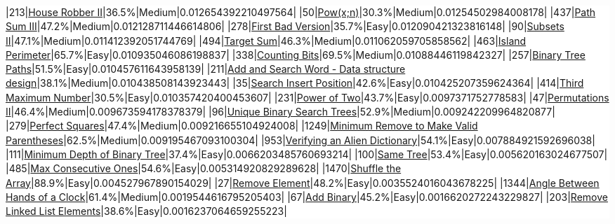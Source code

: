 |213|[House Robber II]( https://leetcode.com/problems/house-robber-ii)|36.5%|Medium|0.012654392210497564|
|50|[Pow(x;n)]( https://leetcode.com/problems/powx-n)|30.3%|Medium|0.01254502984008178|
|437|[Path Sum III]( https://leetcode.com/problems/path-sum-iii)|47.2%|Medium|0.012128711446614806|
|278|[First Bad Version]( https://leetcode.com/problems/first-bad-version)|35.7%|Easy|0.012090421323816148|
|90|[Subsets II]( https://leetcode.com/problems/subsets-ii)|47.1%|Medium|0.011412392051744769|
|494|[Target Sum]( https://leetcode.com/problems/target-sum)|46.3%|Medium|0.011062059705858562|
|463|[Island Perimeter]( https://leetcode.com/problems/island-perimeter)|65.7%|Easy|0.010935046086198837|
|338|[Counting Bits]( https://leetcode.com/problems/counting-bits)|69.5%|Medium|0.01088446119842327|
|257|[Binary Tree Paths]( https://leetcode.com/problems/binary-tree-paths)|51.5%|Easy|0.010457611643958139|
|211|[Add and Search Word - Data structure design]( https://leetcode.com/problems/add-and-search-word-data-structure-design)|38.1%|Medium|0.010438508143923443|
|35|[Search Insert Position]( https://leetcode.com/problems/search-insert-position)|42.6%|Easy|0.010425207359624364|
|414|[Third Maximum Number]( https://leetcode.com/problems/third-maximum-number)|30.5%|Easy|0.010357420400453607|
|231|[Power of Two]( https://leetcode.com/problems/power-of-two)|43.7%|Easy|0.0097371752778583|
|47|[Permutations II]( https://leetcode.com/problems/permutations-ii)|46.4%|Medium|0.009673594178378379|
|96|[Unique Binary Search Trees]( https://leetcode.com/problems/unique-binary-search-trees)|52.9%|Medium|0.009242209964820877|
|279|[Perfect Squares]( https://leetcode.com/problems/perfect-squares)|47.4%|Medium|0.009216655104924008|
|1249|[Minimum Remove to Make Valid Parentheses]( https://leetcode.com/problems/minimum-remove-to-make-valid-parentheses)|62.5%|Medium|0.009195467093100304|
|953|[Verifying an Alien Dictionary]( https://leetcode.com/problems/verifying-an-alien-dictionary)|54.1%|Easy|0.007884921592696038|
|111|[Minimum Depth of Binary Tree]( https://leetcode.com/problems/minimum-depth-of-binary-tree)|37.4%|Easy|0.0066203485760693214|
|100|[Same Tree]( https://leetcode.com/problems/same-tree)|53.4%|Easy|0.005620163024677507|
|485|[Max Consecutive Ones]( https://leetcode.com/problems/max-consecutive-ones)|54.6%|Easy|0.005314920829289628|
|1470|[Shuffle the Array]( https://leetcode.com/problems/shuffle-the-array)|88.9%|Easy|0.004527967890154029|
|27|[Remove Element]( https://leetcode.com/problems/remove-element)|48.2%|Easy|0.0035524016043678225|
|1344|[Angle Between Hands of a Clock]( https://leetcode.com/problems/angle-between-hands-of-a-clock)|61.4%|Medium|0.0019544616795205403|
|67|[Add Binary]( https://leetcode.com/problems/add-binary)|45.2%|Easy|0.0016620272243229827|
|203|[Remove Linked List Elements]( https://leetcode.com/problems/remove-linked-list-elements)|38.6%|Easy|0.0016237064659255223|
